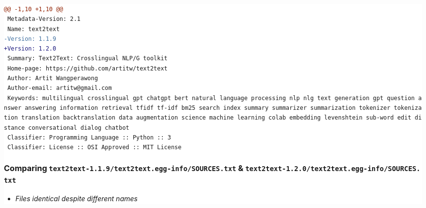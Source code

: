 ```diff
@@ -1,10 +1,10 @@
 Metadata-Version: 2.1
 Name: text2text
-Version: 1.1.9
+Version: 1.2.0
 Summary: Text2Text: Crosslingual NLP/G toolkit
 Home-page: https://github.com/artitw/text2text
 Author: Artit Wangperawong
 Author-email: artitw@gmail.com
 Keywords: multilingual crosslingual gpt chatgpt bert natural language processing nlp nlg text generation gpt question answer answering information retrieval tfidf tf-idf bm25 search index summary summarizer summarization tokenizer tokenization translation backtranslation data augmentation science machine learning colab embedding levenshtein sub-word edit distance conversational dialog chatbot
 Classifier: Programming Language :: Python :: 3
 Classifier: License :: OSI Approved :: MIT License
```

### Comparing `text2text-1.1.9/text2text.egg-info/SOURCES.txt` & `text2text-1.2.0/text2text.egg-info/SOURCES.txt`

 * *Files identical despite different names*

